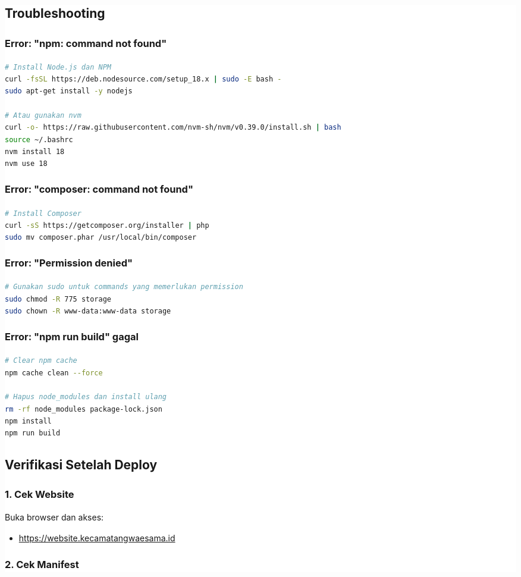 ## Troubleshooting

### Error: "npm: command not found"

```bash
# Install Node.js dan NPM
curl -fsSL https://deb.nodesource.com/setup_18.x | sudo -E bash -
sudo apt-get install -y nodejs

# Atau gunakan nvm
curl -o- https://raw.githubusercontent.com/nvm-sh/nvm/v0.39.0/install.sh | bash
source ~/.bashrc
nvm install 18
nvm use 18
```

### Error: "composer: command not found"

```bash
# Install Composer
curl -sS https://getcomposer.org/installer | php
sudo mv composer.phar /usr/local/bin/composer
```

### Error: "Permission denied"

```bash
# Gunakan sudo untuk commands yang memerlukan permission
sudo chmod -R 775 storage
sudo chown -R www-data:www-data storage
```

### Error: "npm run build" gagal

```bash
# Clear npm cache
npm cache clean --force

# Hapus node_modules dan install ulang
rm -rf node_modules package-lock.json
npm install
npm run build
```

## Verifikasi Setelah Deploy

### 1. Cek Website

Buka browser dan akses:
- https://website.kecamatangwaesama.id

### 2. Cek Manifest
